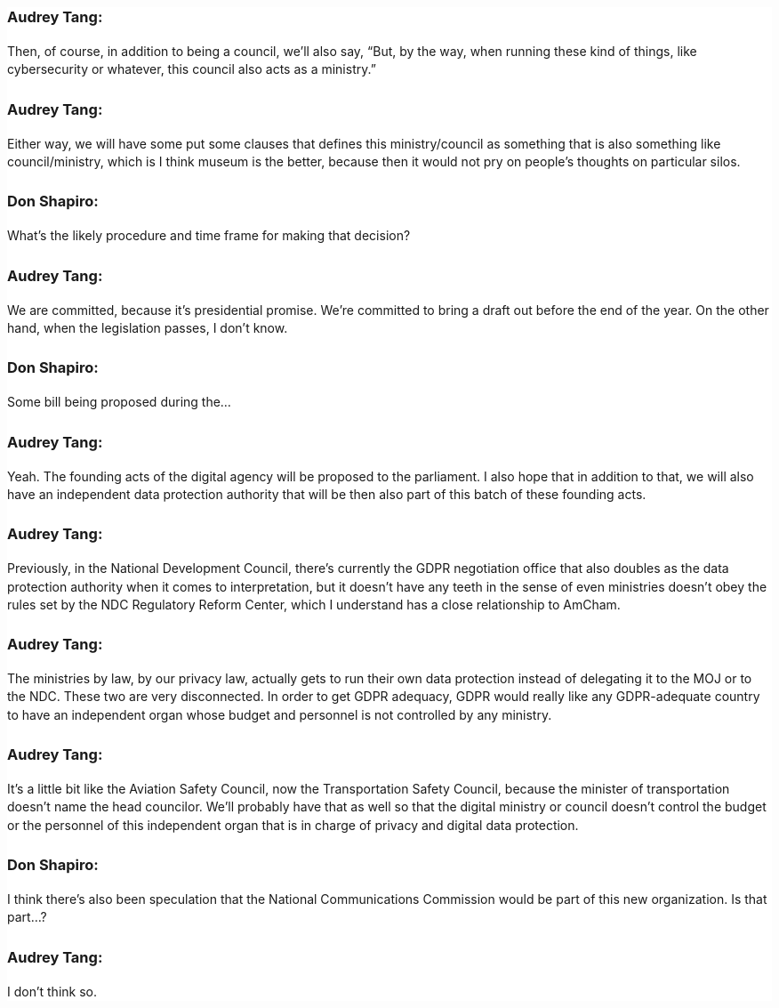 ### Audrey Tang:
Then, of course, in addition to being a council, we’ll also say, “But, by the way, when running these kind of things, like cybersecurity or whatever, this council also acts as a ministry.”

### Audrey Tang:
Either way, we will have some put some clauses that defines this ministry/council as something that is also something like council/ministry, which is I think museum is the better, because then it would not pry on people’s thoughts on particular silos.

### Don Shapiro:
What’s the likely procedure and time frame for making that decision?

### Audrey Tang:
We are committed, because it’s presidential promise. We’re committed to bring a draft out before the end of the year. On the other hand, when the legislation passes, I don’t know.

### Don Shapiro:
Some bill being proposed during the…

### Audrey Tang:
Yeah. The founding acts of the digital agency will be proposed to the parliament. I also hope that in addition to that, we will also have an independent data protection authority that will be then also part of this batch of these founding acts.

### Audrey Tang:
Previously, in the National Development Council, there’s currently the GDPR negotiation office that also doubles as the data protection authority when it comes to interpretation, but it doesn’t have any teeth in the sense of even ministries doesn’t obey the rules set by the NDC Regulatory Reform Center, which I understand has a close relationship to AmCham.

### Audrey Tang:
The ministries by law, by our privacy law, actually gets to run their own data protection instead of delegating it to the MOJ or to the NDC. These two are very disconnected. In order to get GDPR adequacy, GDPR would really like any GDPR-adequate country to have an independent organ whose budget and personnel is not controlled by any ministry.

### Audrey Tang:
It’s a little bit like the Aviation Safety Council, now the Transportation Safety Council, because the minister of transportation doesn’t name the head councilor. We’ll probably have that as well so that the digital ministry or council doesn’t control the budget or the personnel of this independent organ that is in charge of privacy and digital data protection.

### Don Shapiro:
I think there’s also been speculation that the National Communications Commission would be part of this new organization. Is that part…?

### Audrey Tang:
I don’t think so.

